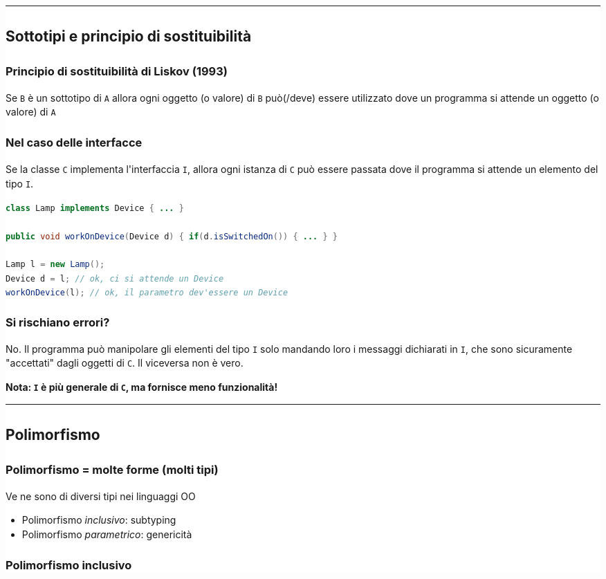 
---


## Sottotipi e principio di sostituibilità


  
### Principio di sostituibilità di Liskov (1993)


Se `B` è un sottotipo di `A` allora ogni oggetto (o valore) di `B` può(/deve) essere utilizzato dove un programma si attende un oggetto (o valore) di `A`

  
### Nel caso delle interfacce


Se la classe `C` implementa l'interfaccia `I`, allora ogni istanza di `C` può essere passata dove il programma si attende un elemento del tipo `I`.
  
```java
class Lamp implements Device { ... }

public void workOnDevice(Device d) { if(d.isSwitchedOn()) { ... } }

Lamp l = new Lamp();
Device d = l; // ok, ci si attende un Device
workOnDevice(l); // ok, il parametro dev'essere un Device
```
  
### Si rischiano errori?


No. Il programma può manipolare gli elementi del tipo `I` solo mandando loro i messaggi dichiarati in `I`, che sono sicuramente "accettati" dagli oggetti di `C`. Il viceversa non è vero.
   

   
**Nota: `I` è più generale di `C`, ma fornisce meno funzionalità!**



---


## Polimorfismo


  
### Polimorfismo = molte forme (molti tipi)

Ve ne sono di diversi tipi nei linguaggi OO

*  Polimorfismo *inclusivo*: subtyping
*  Polimorfismo *parametrico*: genericità
  


  
### Polimorfismo inclusivo
